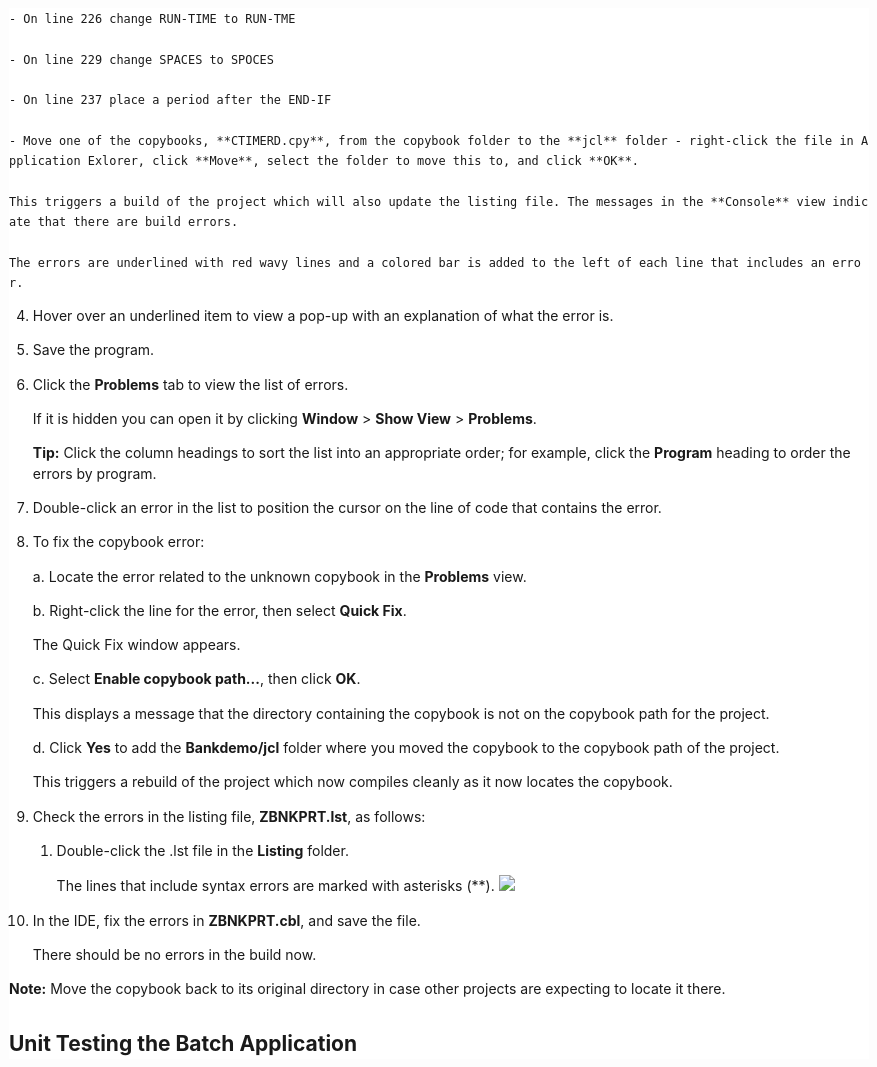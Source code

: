     - On line 226 change RUN-TIME to RUN-TME

    - On line 229 change SPACES to SPOCES

    - On line 237 place a period after the END-IF

    - Move one of the copybooks, **CTIMERD.cpy**, from the copybook folder to the **jcl** folder - right-click the file in Application Exlorer, click **Move**, select the folder to move this to, and click **OK**.

    This triggers a build of the project which will also update the listing file. The messages in the **Console** view indicate that there are build errors.

    The errors are underlined with red wavy lines and a colored bar is added to the left of each line that includes an error.

4.  Hover over an underlined item to view a pop-up with an explanation of what the error is.
5.  Save the program.
6.  Click the **Problems** tab to view the list of errors.

    If it is hidden you can open it by clicking **Window** \> **Show View** \> **Problems**.

    **Tip:** Click the column headings to sort the list into an appropriate order; for example, click the **Program** heading to order the errors by program.

7.  Double-click an error in the list to position the cursor on the line of code that contains the error.
8.  To fix the copybook error:
    
    a.  Locate the error related to the unknown copybook in the **Problems** view.

    b.  Right-click the line for the error, then select **Quick Fix**.

     The Quick Fix window appears.

    c.  Select **Enable copybook path...**, then click **OK**.

       This displays a message that the directory containing the copybook is not on the copybook path for the project.

    d.  Click **Yes** to add the **Bankdemo/jcl** folder where you moved the copybook to the copybook path of the project.

    This triggers a rebuild of the project which now compiles cleanly as it now locates the copybook.

9.  Check the errors in the listing file, **ZBNKPRT.lst**, as follows:
    1.  Double-click the .lst file in the **Listing** folder.

        The lines that include syntax errors are marked with asterisks (\*\*).
        ![](images/d088a3026590cf9c0ea87f816326877d.png)

10. In the IDE, fix the errors in **ZBNKPRT.cbl**, and save the file.

    There should be no errors in the build now.

**Note:** Move the copybook back to its original directory in case other projects are expecting to locate it there.

## Unit Testing the Batch Application
